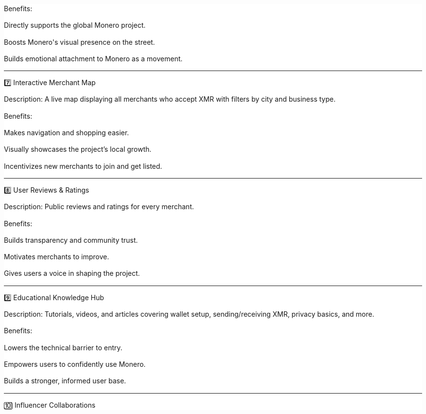 Benefits:

Directly supports the global Monero project.

Boosts Monero's visual presence on the street.

Builds emotional attachment to Monero as a movement.



---

7️⃣ Interactive Merchant Map

Description:
A live map displaying all merchants who accept XMR with filters by city and business type.

Benefits:

Makes navigation and shopping easier.

Visually showcases the project’s local growth.

Incentivizes new merchants to join and get listed.



---

8️⃣ User Reviews & Ratings

Description:
Public reviews and ratings for every merchant.

Benefits:

Builds transparency and community trust.

Motivates merchants to improve.

Gives users a voice in shaping the project.



---

9️⃣ Educational Knowledge Hub

Description:
Tutorials, videos, and articles covering wallet setup, sending/receiving XMR, privacy basics, and more.

Benefits:

Lowers the technical barrier to entry.

Empowers users to confidently use Monero.

Builds a stronger, informed user base.



---

🔟 Influencer Collaborations
